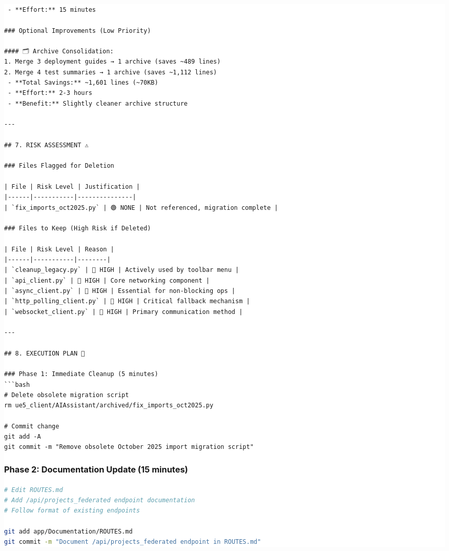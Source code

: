   ```
   - **Effort:** 15 minutes

### Optional Improvements (Low Priority)

#### 🗂️ Archive Consolidation:
1. Merge 3 deployment guides → 1 archive (saves ~489 lines)
2. Merge 4 test summaries → 1 archive (saves ~1,112 lines)
   - **Total Savings:** ~1,601 lines (~70KB)
   - **Effort:** 2-3 hours
   - **Benefit:** Slightly cleaner archive structure

---

## 7. RISK ASSESSMENT ⚠️

### Files Flagged for Deletion

| File | Risk Level | Justification |
|------|-----------|---------------|
| `fix_imports_oct2025.py` | 🟢 NONE | Not referenced, migration complete |

### Files to Keep (High Risk if Deleted)

| File | Risk Level | Reason |
|------|-----------|--------|
| `cleanup_legacy.py` | 🔴 HIGH | Actively used by toolbar menu |
| `api_client.py` | 🔴 HIGH | Core networking component |
| `async_client.py` | 🔴 HIGH | Essential for non-blocking ops |
| `http_polling_client.py` | 🔴 HIGH | Critical fallback mechanism |
| `websocket_client.py` | 🔴 HIGH | Primary communication method |

---

## 8. EXECUTION PLAN 🚀

### Phase 1: Immediate Cleanup (5 minutes)
```bash
# Delete obsolete migration script
rm ue5_client/AIAssistant/archived/fix_imports_oct2025.py

# Commit change
git add -A
git commit -m "Remove obsolete October 2025 import migration script"
```

### Phase 2: Documentation Update (15 minutes)
```bash
# Edit ROUTES.md
# Add /api/projects_federated endpoint documentation
# Follow format of existing endpoints

git add app/Documentation/ROUTES.md
git commit -m "Document /api/projects_federated endpoint in ROUTES.md"
```
